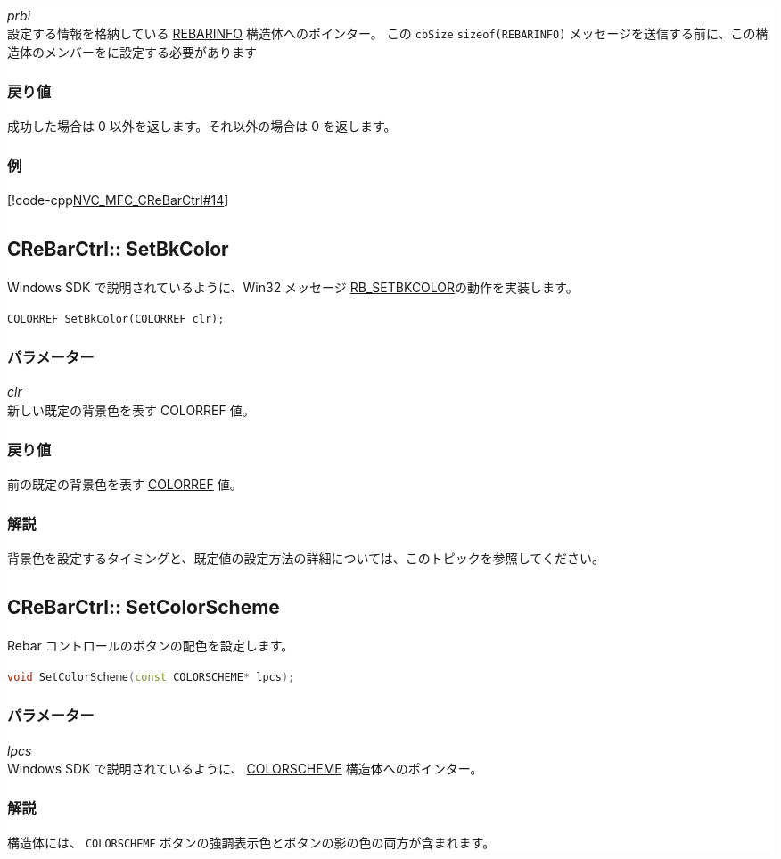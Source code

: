 *prbi*<br/>
設定する情報を格納している [REBARINFO](/windows/win32/api/commctrl/ns-commctrl-rebarinfo) 構造体へのポインター。 この `cbSize` `sizeof(REBARINFO)` メッセージを送信する前に、この構造体のメンバーをに設定する必要があります

### <a name="return-value"></a>戻り値

成功した場合は 0 以外を返します。それ以外の場合は 0 を返します。

### <a name="example"></a>例

[!code-cpp[NVC_MFC_CReBarCtrl#14](../../mfc/reference/codesnippet/cpp/crebarctrl-class_14.cpp)]

## <a name="crebarctrlsetbkcolor"></a><a name="setbkcolor"></a> CReBarCtrl:: SetBkColor

Windows SDK で説明されているように、Win32 メッセージ [RB_SETBKCOLOR](/windows/win32/Controls/rb-setbkcolor)の動作を実装します。

```
COLORREF SetBkColor(COLORREF clr);
```

### <a name="parameters"></a>パラメーター

<bpt id="p1">*</bpt>clr<ept id="p1">*</ept><br/>
新しい既定の背景色を表す COLORREF 値。

### <a name="return-value"></a>戻り値

前の既定の背景色を表す [COLORREF](/windows/win32/gdi/colorref) 値。

### <a name="remarks"></a>解説

背景色を設定するタイミングと、既定値の設定方法の詳細については、このトピックを参照してください。

## <a name="crebarctrlsetcolorscheme"></a><a name="setcolorscheme"></a> CReBarCtrl:: SetColorScheme

Rebar コントロールのボタンの配色を設定します。

```cpp
void SetColorScheme(const COLORSCHEME* lpcs);
```

### <a name="parameters"></a>パラメーター

*lpcs*<br/>
Windows SDK で説明されているように、 [COLORSCHEME](/windows/win32/api/commctrl/ns-commctrl-colorscheme) 構造体へのポインター。

### <a name="remarks"></a>解説

構造体には、 `COLORSCHEME` ボタンの強調表示色とボタンの影の色の両方が含まれます。
